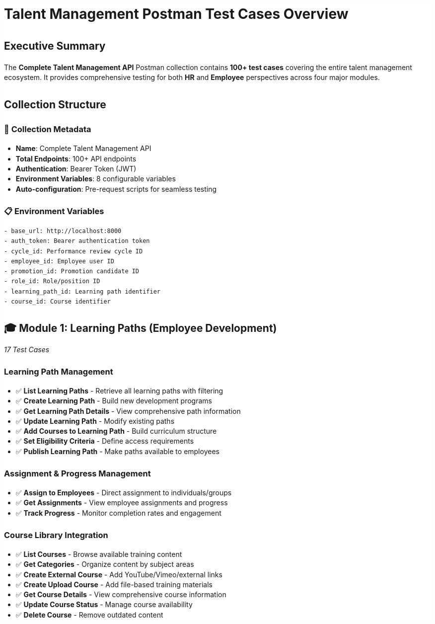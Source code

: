 # Talent Management Postman Test Cases Overview

## Executive Summary
The **Complete Talent Management API** Postman collection contains **100+ test cases** covering the entire talent management ecosystem. It provides comprehensive testing for both **HR** and **Employee** perspectives across four major modules.

## Collection Structure

### 🎯 **Collection Metadata**
- **Name**: Complete Talent Management API
- **Total Endpoints**: 100+ API endpoints
- **Authentication**: Bearer Token (JWT)
- **Environment Variables**: 8 configurable variables
- **Auto-configuration**: Pre-request scripts for seamless testing

### 📋 **Environment Variables**
```
- base_url: http://localhost:8000
- auth_token: Bearer authentication token
- cycle_id: Performance review cycle ID
- employee_id: Employee user ID
- promotion_id: Promotion candidate ID
- role_id: Role/position ID
- learning_path_id: Learning path identifier
- course_id: Course identifier
```

## 🎓 **Module 1: Learning Paths (Employee Development)**
*17 Test Cases*

### **Learning Path Management**
- ✅ **List Learning Paths** - Retrieve all learning paths with filtering
- ✅ **Create Learning Path** - Build new development programs
- ✅ **Get Learning Path Details** - View comprehensive path information
- ✅ **Update Learning Path** - Modify existing paths
- ✅ **Add Courses to Learning Path** - Build curriculum structure
- ✅ **Set Eligibility Criteria** - Define access requirements
- ✅ **Publish Learning Path** - Make paths available to employees

### **Assignment & Progress Management**
- ✅ **Assign to Employees** - Direct assignment to individuals/groups
- ✅ **Get Assignments** - View employee assignments and progress
- ✅ **Track Progress** - Monitor completion rates and engagement

### **Course Library Integration**
- ✅ **List Courses** - Browse available training content
- ✅ **Get Categories** - Organize content by subject areas
- ✅ **Create External Course** - Add YouTube/Vimeo/external links
- ✅ **Create Upload Course** - Add file-based training materials
- ✅ **Get Course Details** - View comprehensive course information
- ✅ **Update Course Status** - Manage course availability
- ✅ **Delete Course** - Remove outdated content

